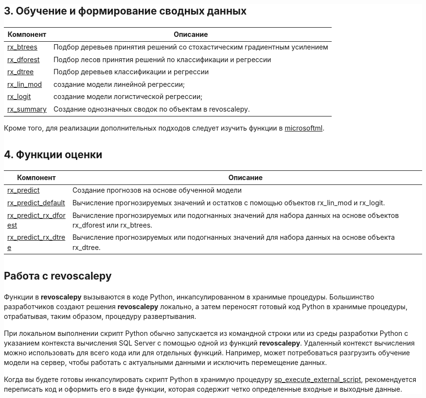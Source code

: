 <a name="bkmk_algorithms"></a>

## <a name="3-training-and-summarization"></a>3\. Обучение и формирование сводных данных

| Компонент| Описание|
| ------- | ---------- |
|[rx_btrees](https://docs.microsoft.com/machine-learning-server/python-reference/revoscalepy/rx-btrees) | Подбор деревьев принятия решений со стохастическим градиентным усилением|
|[rx_dforest](https://docs.microsoft.com/machine-learning-server/python-reference/revoscalepy/rx-dforest) | Подбор лесов принятия решений по классификации и регрессии|
|[rx_dtree](https://docs.microsoft.com/machine-learning-server/python-reference/revoscalepy/rx-dtree) | Подбор деревьев классификации и регрессии |
|[rx_lin_mod](https://docs.microsoft.com/machine-learning-server/python-reference/revoscalepy/rx-lin-mod) | создание модели линейной регрессии;|
|[rx_logit](https://docs.microsoft.com/machine-learning-server/python-reference/revoscalepy/rx-logit) | создание модели логистической регрессии;|
|[rx_summary](https://docs.microsoft.com/machine-learning-server/python-reference/revoscalepy/rx-summary) | Создание однозначных сводок по объектам в revoscalepy.|

Кроме того, для реализации дополнительных подходов следует изучить функции в [microsoftml](https://docs.microsoft.com/machine-learning-server/python-reference/microsoftml/microsoftml-package).

<a name="ml-scoring"></a>

## <a name="4-scoring-functions"></a>4\. Функции оценки

| Компонент| Описание|
| ------- | ---------- |
| [rx_predict](https://docs.microsoft.com/machine-learning-server/python-reference/revoscalepy/rx-predict) | Создание прогнозов на основе обученной модели|) | Создает прогнозы на основе обученной модели и может использоваться для оценки в реальном времени. |
|[rx_predict_default](https://docs.microsoft.com/machine-learning-server/python-reference/revoscalepy/rx-predict-default) | Вычисление прогнозируемых значений и остатков с помощью объектов rx_lin_mod и rx_logit. |
|[rx_predict_rx_dforest](https://docs.microsoft.com/machine-learning-server/python-reference/revoscalepy/rx-predict-rx-dforest) | Вычисление прогнозируемых или подогнанных значений для набора данных на основе объектов rx_dforest или rx_btrees. |
|[rx_predict_rx_dtree](https://docs.microsoft.com/machine-learning-server/python-reference/revoscalepy/rx-predict-rx-dtree) | Вычисление прогнозируемых или подогнанных значений для набора данных на основе объекта rx_dtree. |

## <a name="how-to-work-with-revoscalepy"></a>Работа с revoscalepy

Функции в **revoscalepy** вызываются в коде Python, инкапсулированном в хранимые процедуры. Большинство разработчиков создают решения **revoscalepy** локально, а затем переносят готовый код Python в хранимые процедуры, отрабатывая, таким образом, процедуру развертывания.

При локальном выполнении скрипт Python обычно запускается из командной строки или из среды разработки Python с указанием контекста вычисления SQL Server с помощью одной из функций **revoscalepy**. Удаленный контекст вычисления можно использовать для всего кода или для отдельных функций. Например, может потребоваться разгрузить обучение модели на сервер, чтобы работать с актуальными данными и исключить перемещение данных.

Когда вы будете готовы инкапсулировать скрипт Python в хранимую процедуру [sp_execute_external_script](https://docs.microsoft.com/sql/relational-databases/system-stored-procedures/sp-execute-external-script-transact-sql), рекомендуется переписать код и оформить его в виде функции, которая содержит четко определенные входные и выходные данные. 
